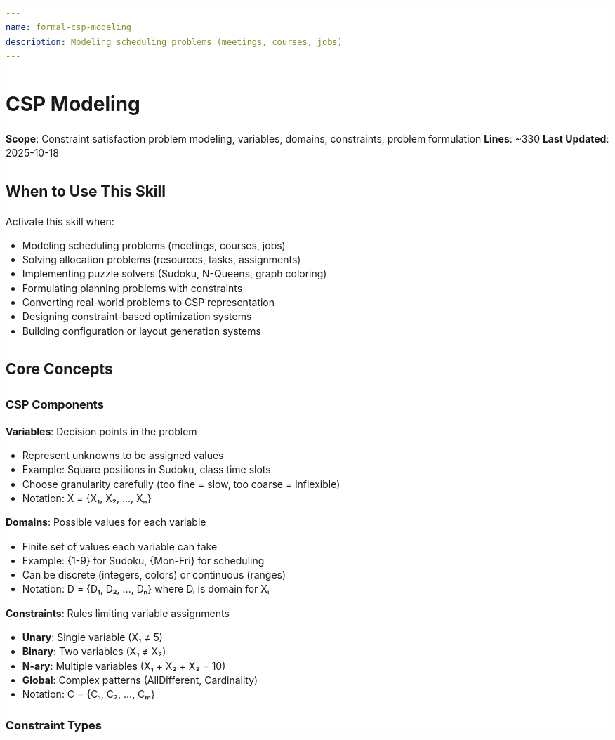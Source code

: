 ```yaml
---
name: formal-csp-modeling
description: Modeling scheduling problems (meetings, courses, jobs)
---
```




# CSP Modeling

**Scope**: Constraint satisfaction problem modeling, variables, domains, constraints, problem formulation
**Lines**: ~330
**Last Updated**: 2025-10-18

## When to Use This Skill

Activate this skill when:
- Modeling scheduling problems (meetings, courses, jobs)
- Solving allocation problems (resources, tasks, assignments)
- Implementing puzzle solvers (Sudoku, N-Queens, graph coloring)
- Formulating planning problems with constraints
- Converting real-world problems to CSP representation
- Designing constraint-based optimization systems
- Building configuration or layout generation systems

## Core Concepts

### CSP Components

**Variables**: Decision points in the problem
- Represent unknowns to be assigned values
- Example: Square positions in Sudoku, class time slots
- Choose granularity carefully (too fine = slow, too coarse = inflexible)
- Notation: X = {X₁, X₂, ..., Xₙ}

**Domains**: Possible values for each variable
- Finite set of values each variable can take
- Example: {1-9} for Sudoku, {Mon-Fri} for scheduling
- Can be discrete (integers, colors) or continuous (ranges)
- Notation: D = {D₁, D₂, ..., Dₙ} where Dᵢ is domain for Xᵢ

**Constraints**: Rules limiting variable assignments
- **Unary**: Single variable (X₁ ≠ 5)
- **Binary**: Two variables (X₁ ≠ X₂)
- **N-ary**: Multiple variables (X₁ + X₂ + X₃ = 10)
- **Global**: Complex patterns (AllDifferent, Cardinality)
- Notation: C = {C₁, C₂, ..., Cₘ}

### Constraint Types
